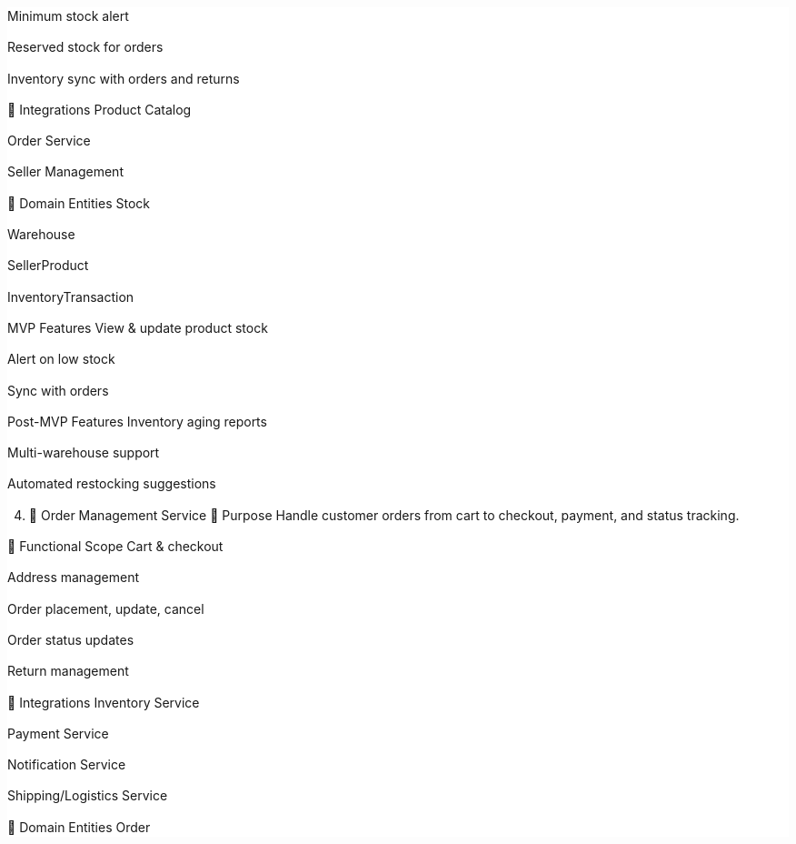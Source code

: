 Minimum stock alert

Reserved stock for orders

Inventory sync with orders and returns

🔄 Integrations
Product Catalog

Order Service

Seller Management

🧩 Domain Entities
Stock

Warehouse

SellerProduct

InventoryTransaction

MVP Features
View & update product stock

Alert on low stock

Sync with orders

Post-MVP Features
Inventory aging reports

Multi-warehouse support

Automated restocking suggestions

4. 🧾 Order Management Service
📌 Purpose
Handle customer orders from cart to checkout, payment, and status tracking.

🎯 Functional Scope
Cart & checkout

Address management

Order placement, update, cancel

Order status updates

Return management

🔄 Integrations
Inventory Service

Payment Service

Notification Service

Shipping/Logistics Service

🧩 Domain Entities
Order
